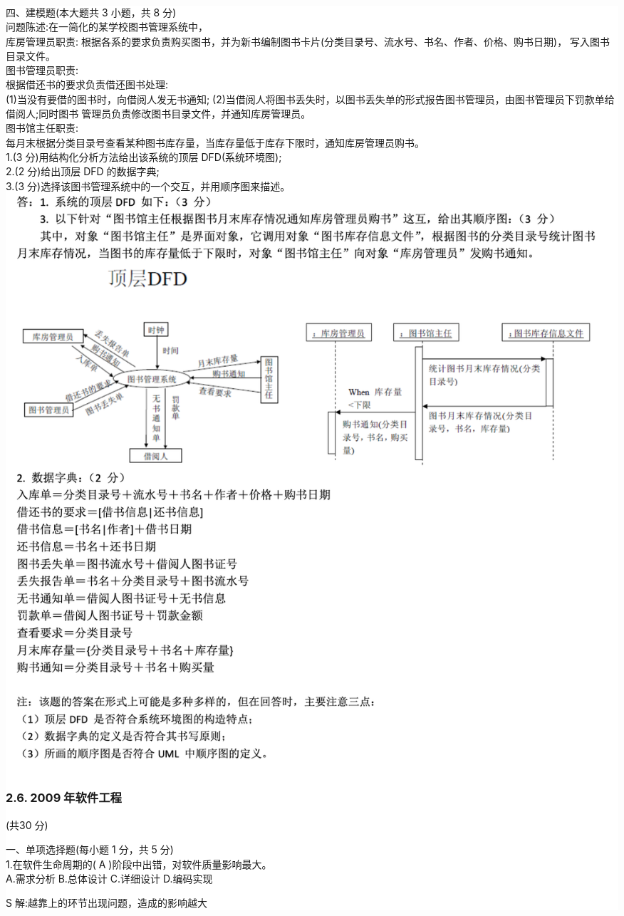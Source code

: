 四、建模题(本大题共 3 小题，共 8 分)  
问题陈述:在一简化的某学校图书管理系统中，  
库房管理员职责: 根据各系的要求负责购买图书，并为新书编制图书卡片(分类目录号、流水号、书名、作者、价格、购书日期)， 写入图书目录文件。  
图书管理员职责:  
根据借还书的要求负责借还图书处理:  
(1)当没有要借的图书时，向借阅人发无书通知; (2)当借阅人将图书丢失时，以图书丢失单的形式报告图书管理员，由图书管理员下罚款单给借阅人;同时图书 管理员负责修改图书目录文件，并通知库房管理员。  
图书馆主任职责:  
每月末根据分类目录号查看某种图书库存量，当库存量低于库存下限时，通知库房管理员购书。  
1.(3 分)用结构化分析方法给出该系统的顶层 DFD(系统环境图);  
2.(2 分)给出顶层 DFD 的数据字典;  
3.(3 分)选择该图书管理系统中的一个交互，并用顺序图来描述。  
![soft](images/soft10.png)   

### 2.6. 2009 年软件工程  
(共30 分)  

一、单项选择题(每小题 1 分，共 5 分)  
1.在软件生命周期的( A )阶段中出错，对软件质量影响最大。  
A.需求分析 B.总体设计 C.详细设计 D.编码实现  

S 解:越靠上的环节出现问题，造成的影响越大  

